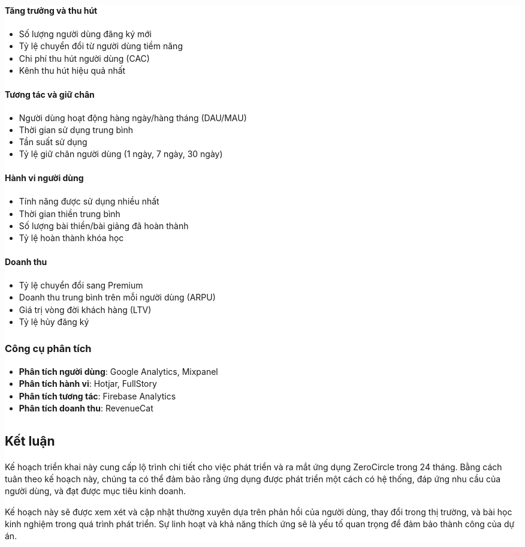 #### Tăng trưởng và thu hút

- Số lượng người dùng đăng ký mới
- Tỷ lệ chuyển đổi từ người dùng tiềm năng
- Chi phí thu hút người dùng (CAC)
- Kênh thu hút hiệu quả nhất

#### Tương tác và giữ chân

- Người dùng hoạt động hàng ngày/hàng tháng (DAU/MAU)
- Thời gian sử dụng trung bình
- Tần suất sử dụng
- Tỷ lệ giữ chân người dùng (1 ngày, 7 ngày, 30 ngày)

#### Hành vi người dùng

- Tính năng được sử dụng nhiều nhất
- Thời gian thiền trung bình
- Số lượng bài thiền/bài giảng đã hoàn thành
- Tỷ lệ hoàn thành khóa học

#### Doanh thu

- Tỷ lệ chuyển đổi sang Premium
- Doanh thu trung bình trên mỗi người dùng (ARPU)
- Giá trị vòng đời khách hàng (LTV)
- Tỷ lệ hủy đăng ký

### Công cụ phân tích

- **Phân tích người dùng**: Google Analytics, Mixpanel
- **Phân tích hành vi**: Hotjar, FullStory
- **Phân tích tương tác**: Firebase Analytics
- **Phân tích doanh thu**: RevenueCat

## Kết luận

Kế hoạch triển khai này cung cấp lộ trình chi tiết cho việc phát triển và ra mắt ứng dụng ZeroCircle trong 24 tháng. Bằng cách tuân theo kế hoạch này, chúng ta có thể đảm bảo rằng ứng dụng được phát triển một cách có hệ thống, đáp ứng nhu cầu của người dùng, và đạt được mục tiêu kinh doanh.

Kế hoạch này sẽ được xem xét và cập nhật thường xuyên dựa trên phản hồi của người dùng, thay đổi trong thị trường, và bài học kinh nghiệm trong quá trình phát triển. Sự linh hoạt và khả năng thích ứng sẽ là yếu tố quan trọng để đảm bảo thành công của dự án.